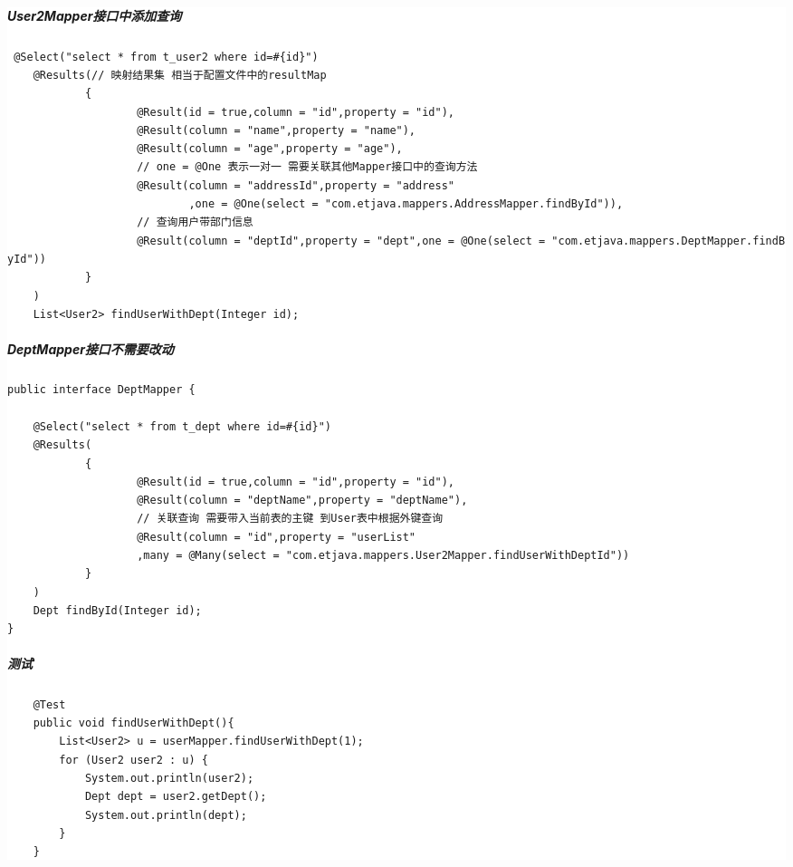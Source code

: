

##### User2Mapper接口中添加查询

```
 @Select("select * from t_user2 where id=#{id}")
    @Results(// 映射结果集 相当于配置文件中的resultMap
            {
                    @Result(id = true,column = "id",property = "id"),
                    @Result(column = "name",property = "name"),
                    @Result(column = "age",property = "age"),
                    // one = @One 表示一对一 需要关联其他Mapper接口中的查询方法
                    @Result(column = "addressId",property = "address"
                            ,one = @One(select = "com.etjava.mappers.AddressMapper.findById")),
                    // 查询用户带部门信息
                    @Result(column = "deptId",property = "dept",one = @One(select = "com.etjava.mappers.DeptMapper.findById"))
            }
    )
    List<User2> findUserWithDept(Integer id);
```

##### DeptMapper接口不需要改动

```
public interface DeptMapper {

    @Select("select * from t_dept where id=#{id}")
    @Results(
            {
                    @Result(id = true,column = "id",property = "id"),
                    @Result(column = "deptName",property = "deptName"),
                    // 关联查询 需要带入当前表的主键 到User表中根据外键查询
                    @Result(column = "id",property = "userList"
                    ,many = @Many(select = "com.etjava.mappers.User2Mapper.findUserWithDeptId"))
            }
    )
    Dept findById(Integer id);
}
```

##### 测试

```
    @Test
    public void findUserWithDept(){
        List<User2> u = userMapper.findUserWithDept(1);
        for (User2 user2 : u) {
            System.out.println(user2);
            Dept dept = user2.getDept();
            System.out.println(dept);
        }
    }
```
